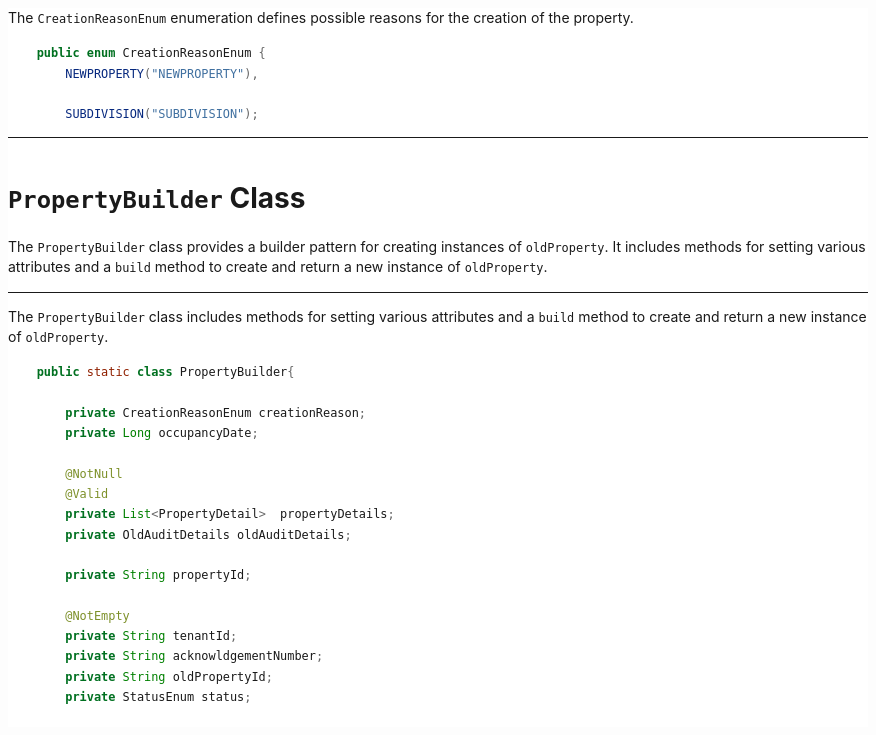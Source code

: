 
The <SwmToken path="municipal-services/property-services/src/main/java/org/egov/pt/models/oldProperty/OldProperty.java" pos="40:5:5" line-data="	public enum CreationReasonEnum {">`CreationReasonEnum`</SwmToken> enumeration defines possible reasons for the creation of the property.

```java
	public enum CreationReasonEnum {
		NEWPROPERTY("NEWPROPERTY"),

		SUBDIVISION("SUBDIVISION");
```

---

</SwmSnippet>

# <SwmToken path="municipal-services/property-services/src/main/java/org/egov/pt/models/oldProperty/OldProperty.java" pos="95:7:7" line-data="    public static class PropertyBuilder{">`PropertyBuilder`</SwmToken> Class

The <SwmToken path="municipal-services/property-services/src/main/java/org/egov/pt/models/oldProperty/OldProperty.java" pos="95:7:7" line-data="    public static class PropertyBuilder{">`PropertyBuilder`</SwmToken> class provides a builder pattern for creating instances of <SwmToken path="municipal-services/property-services/src/main/java/org/egov/pt/models/oldProperty/OldProperty.java" pos="1:10:10" line-data="package org.egov.pt.models.oldProperty;">`oldProperty`</SwmToken>. It includes methods for setting various attributes and a <SwmToken path="municipal-services/property-services/src/main/java/org/egov/pt/service/MigrationService.java" pos="561:23:23" line-data="                PropertyRequest request = PropertyRequest.builder().requestInfo(requestInfo).property(property).build();">`build`</SwmToken> method to create and return a new instance of <SwmToken path="municipal-services/property-services/src/main/java/org/egov/pt/models/oldProperty/OldProperty.java" pos="1:10:10" line-data="package org.egov.pt.models.oldProperty;">`oldProperty`</SwmToken>.

<SwmSnippet path="/municipal-services/property-services/src/main/java/org/egov/pt/models/oldProperty/OldProperty.java" line="95">

---

The <SwmToken path="municipal-services/property-services/src/main/java/org/egov/pt/models/oldProperty/OldProperty.java" pos="95:7:7" line-data="    public static class PropertyBuilder{">`PropertyBuilder`</SwmToken> class includes methods for setting various attributes and a <SwmToken path="municipal-services/property-services/src/main/java/org/egov/pt/service/MigrationService.java" pos="561:23:23" line-data="                PropertyRequest request = PropertyRequest.builder().requestInfo(requestInfo).property(property).build();">`build`</SwmToken> method to create and return a new instance of <SwmToken path="municipal-services/property-services/src/main/java/org/egov/pt/models/oldProperty/OldProperty.java" pos="1:10:10" line-data="package org.egov.pt.models.oldProperty;">`oldProperty`</SwmToken>.

```java
    public static class PropertyBuilder{

		private CreationReasonEnum creationReason;
		private Long occupancyDate;
		
		@NotNull
		@Valid
		private List<PropertyDetail>  propertyDetails;
		private OldAuditDetails oldAuditDetails;

		private String propertyId;
		
		@NotEmpty
		private String tenantId;
		private String acknowldgementNumber;
		private String oldPropertyId;
		private StatusEnum status;
		
```